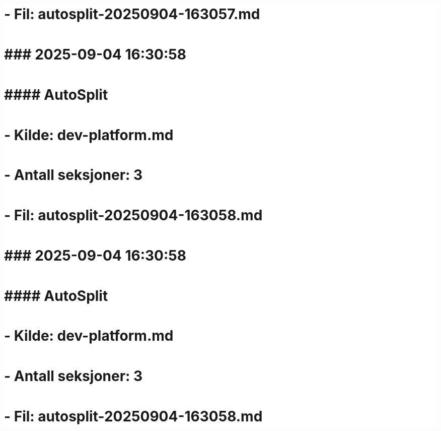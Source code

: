 # \- Fil: autosplit-20250904-163057.md

#

#

#

#

# \### 2025-09-04 16:30:58

# \#### AutoSplit

# \- Kilde: dev-platform.md

# \- Antall seksjoner: 3

# \- Fil: autosplit-20250904-163058.md

#

#

#

#

# \### 2025-09-04 16:30:58

# \#### AutoSplit

# \- Kilde: dev-platform.md

# \- Antall seksjoner: 3

# \- Fil: autosplit-20250904-163058.md

#

#

#
